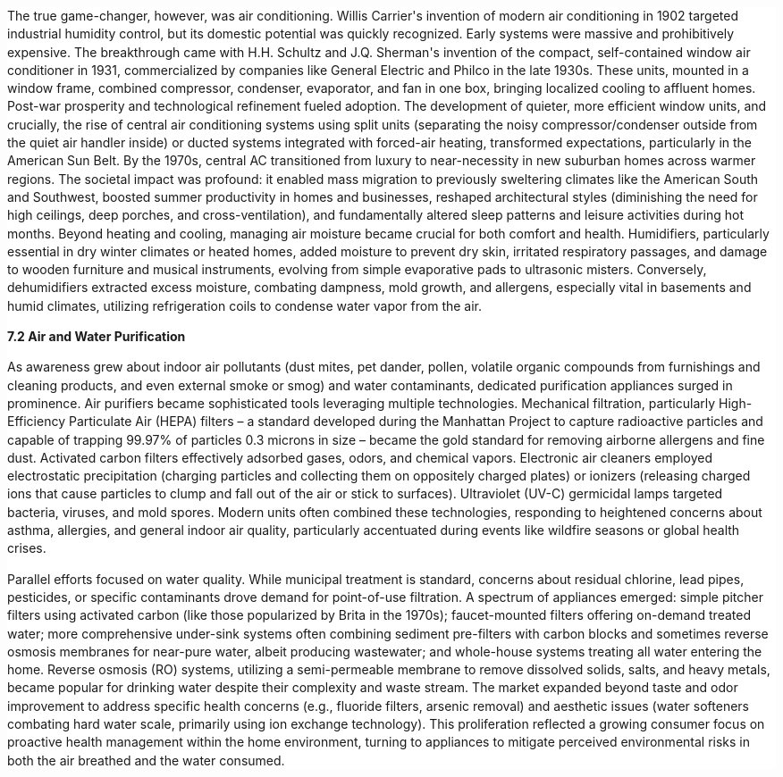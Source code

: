 The true game-changer, however, was air conditioning. Willis Carrier's invention of modern air conditioning in 1902 targeted industrial humidity control, but its domestic potential was quickly recognized. Early systems were massive and prohibitively expensive. The breakthrough came with H.H. Schultz and J.Q. Sherman's invention of the compact, self-contained window air conditioner in 1931, commercialized by companies like General Electric and Philco in the late 1930s. These units, mounted in a window frame, combined compressor, condenser, evaporator, and fan in one box, bringing localized cooling to affluent homes. Post-war prosperity and technological refinement fueled adoption. The development of quieter, more efficient window units, and crucially, the rise of central air conditioning systems using split units (separating the noisy compressor/condenser outside from the quiet air handler inside) or ducted systems integrated with forced-air heating, transformed expectations, particularly in the American Sun Belt. By the 1970s, central AC transitioned from luxury to near-necessity in new suburban homes across warmer regions. The societal impact was profound: it enabled mass migration to previously sweltering climates like the American South and Southwest, boosted summer productivity in homes and businesses, reshaped architectural styles (diminishing the need for high ceilings, deep porches, and cross-ventilation), and fundamentally altered sleep patterns and leisure activities during hot months. Beyond heating and cooling, managing air moisture became crucial for both comfort and health. Humidifiers, particularly essential in dry winter climates or heated homes, added moisture to prevent dry skin, irritated respiratory passages, and damage to wooden furniture and musical instruments, evolving from simple evaporative pads to ultrasonic misters. Conversely, dehumidifiers extracted excess moisture, combating dampness, mold growth, and allergens, especially vital in basements and humid climates, utilizing refrigeration coils to condense water vapor from the air.

**7.2 Air and Water Purification**

As awareness grew about indoor air pollutants (dust mites, pet dander, pollen, volatile organic compounds from furnishings and cleaning products, and even external smoke or smog) and water contaminants, dedicated purification appliances surged in prominence. Air purifiers became sophisticated tools leveraging multiple technologies. Mechanical filtration, particularly High-Efficiency Particulate Air (HEPA) filters – a standard developed during the Manhattan Project to capture radioactive particles and capable of trapping 99.97% of particles 0.3 microns in size – became the gold standard for removing airborne allergens and fine dust. Activated carbon filters effectively adsorbed gases, odors, and chemical vapors. Electronic air cleaners employed electrostatic precipitation (charging particles and collecting them on oppositely charged plates) or ionizers (releasing charged ions that cause particles to clump and fall out of the air or stick to surfaces). Ultraviolet (UV-C) germicidal lamps targeted bacteria, viruses, and mold spores. Modern units often combined these technologies, responding to heightened concerns about asthma, allergies, and general indoor air quality, particularly accentuated during events like wildfire seasons or global health crises.

Parallel efforts focused on water quality. While municipal treatment is standard, concerns about residual chlorine, lead pipes, pesticides, or specific contaminants drove demand for point-of-use filtration. A spectrum of appliances emerged: simple pitcher filters using activated carbon (like those popularized by Brita in the 1970s); faucet-mounted filters offering on-demand treated water; more comprehensive under-sink systems often combining sediment pre-filters with carbon blocks and sometimes reverse osmosis membranes for near-pure water, albeit producing wastewater; and whole-house systems treating all water entering the home. Reverse osmosis (RO) systems, utilizing a semi-permeable membrane to remove dissolved solids, salts, and heavy metals, became popular for drinking water despite their complexity and waste stream. The market expanded beyond taste and odor improvement to address specific health concerns (e.g., fluoride filters, arsenic removal) and aesthetic issues (water softeners combating hard water scale, primarily using ion exchange technology). This proliferation reflected a growing consumer focus on proactive health management within the home environment, turning to appliances to mitigate perceived environmental risks in both the air breathed and the water consumed.
